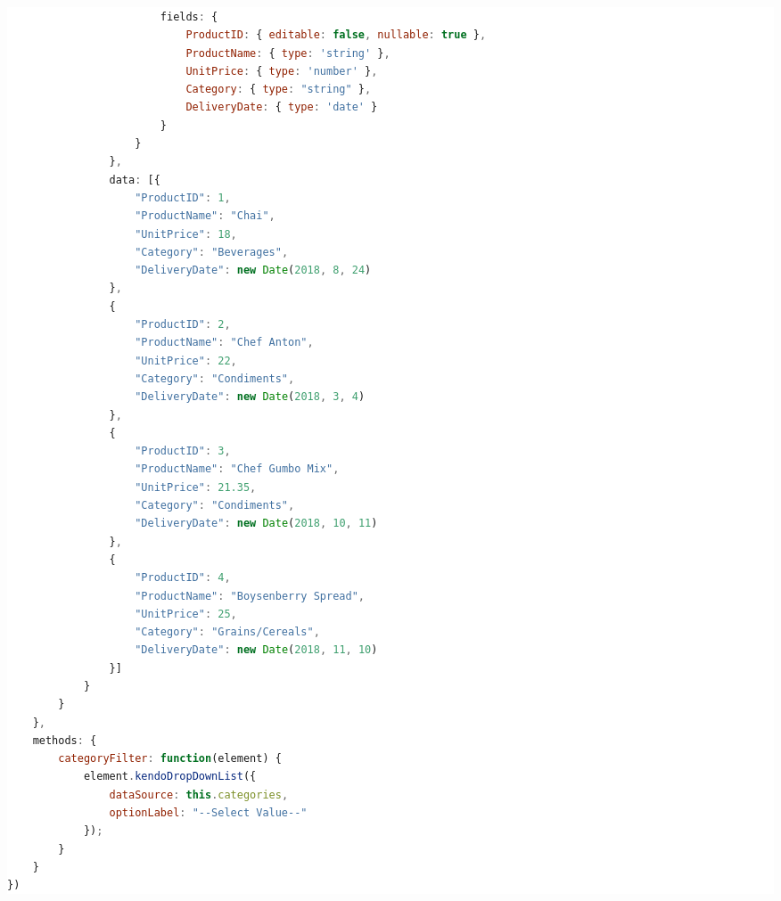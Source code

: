 ```js
                        fields: {
                            ProductID: { editable: false, nullable: true },
                            ProductName: { type: 'string' },
                            UnitPrice: { type: 'number' },
                            Category: { type: "string" },
                            DeliveryDate: { type: 'date' }
                        }
                    }
                },
                data: [{
                    "ProductID": 1,
                    "ProductName": "Chai",
                    "UnitPrice": 18,
                    "Category": "Beverages",
                    "DeliveryDate": new Date(2018, 8, 24)
                },
                {
                    "ProductID": 2,
                    "ProductName": "Chef Anton",
                    "UnitPrice": 22,
                    "Category": "Condiments",
                    "DeliveryDate": new Date(2018, 3, 4)
                },
                {
                    "ProductID": 3,
                    "ProductName": "Chef Gumbo Mix",
                    "UnitPrice": 21.35,
                    "Category": "Condiments",
                    "DeliveryDate": new Date(2018, 10, 11)
                },
                {
                    "ProductID": 4,
                    "ProductName": "Boysenberry Spread",
                    "UnitPrice": 25,
                    "Category": "Grains/Cereals",
                    "DeliveryDate": new Date(2018, 11, 10)
                }]
            }
        }
    },
    methods: {
        categoryFilter: function(element) {
            element.kendoDropDownList({
                dataSource: this.categories,
                optionLabel: "--Select Value--"
            });
        }
    }
})
```
